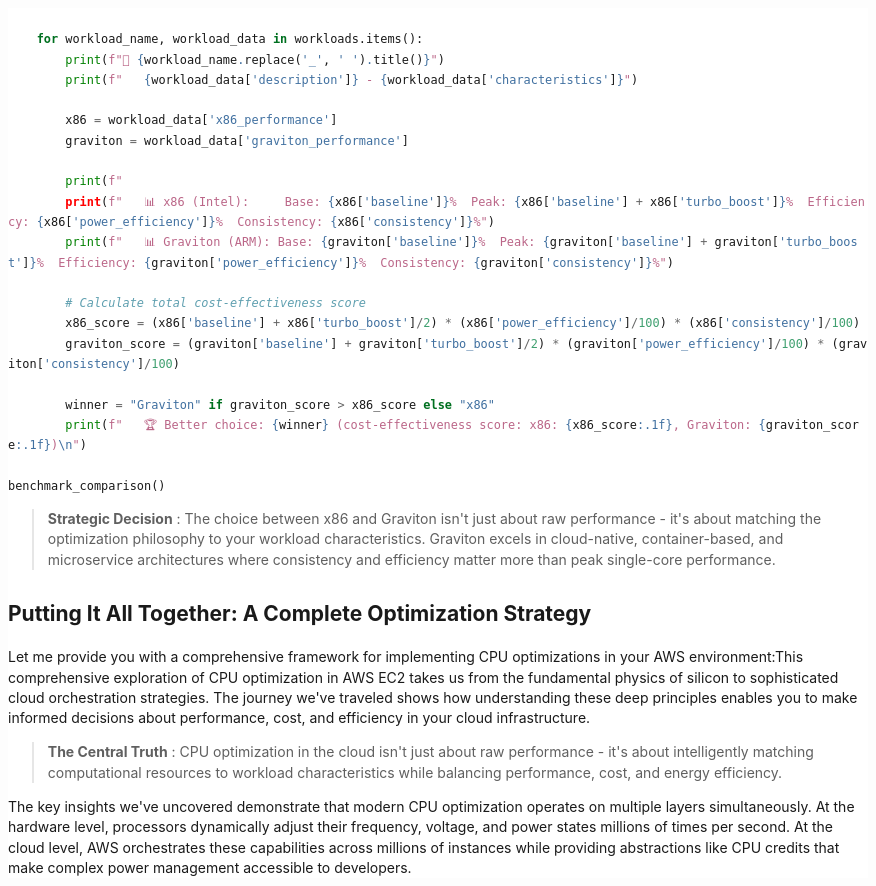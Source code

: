 ```python
  
    for workload_name, workload_data in workloads.items():
        print(f"🔧 {workload_name.replace('_', ' ').title()}")
        print(f"   {workload_data['description']} - {workload_data['characteristics']}")
      
        x86 = workload_data['x86_performance']
        graviton = workload_data['graviton_performance']
      
        print(f"   
        print(f"   📊 x86 (Intel):     Base: {x86['baseline']}%  Peak: {x86['baseline'] + x86['turbo_boost']}%  Efficiency: {x86['power_efficiency']}%  Consistency: {x86['consistency']}%")
        print(f"   📊 Graviton (ARM): Base: {graviton['baseline']}%  Peak: {graviton['baseline'] + graviton['turbo_boost']}%  Efficiency: {graviton['power_efficiency']}%  Consistency: {graviton['consistency']}%")
      
        # Calculate total cost-effectiveness score
        x86_score = (x86['baseline'] + x86['turbo_boost']/2) * (x86['power_efficiency']/100) * (x86['consistency']/100)
        graviton_score = (graviton['baseline'] + graviton['turbo_boost']/2) * (graviton['power_efficiency']/100) * (graviton['consistency']/100)
      
        winner = "Graviton" if graviton_score > x86_score else "x86"
        print(f"   🏆 Better choice: {winner} (cost-effectiveness score: x86: {x86_score:.1f}, Graviton: {graviton_score:.1f})\n")

benchmark_comparison()
```

> **Strategic Decision** : The choice between x86 and Graviton isn't just about raw performance - it's about matching the optimization philosophy to your workload characteristics. Graviton excels in cloud-native, container-based, and microservice architectures where consistency and efficiency matter more than peak single-core performance.

## Putting It All Together: A Complete Optimization Strategy

Let me provide you with a comprehensive framework for implementing CPU optimizations in your AWS environment:This comprehensive exploration of CPU optimization in AWS EC2 takes us from the fundamental physics of silicon to sophisticated cloud orchestration strategies. The journey we've traveled shows how understanding these deep principles enables you to make informed decisions about performance, cost, and efficiency in your cloud infrastructure.

> **The Central Truth** : CPU optimization in the cloud isn't just about raw performance - it's about intelligently matching computational resources to workload characteristics while balancing performance, cost, and energy efficiency.

The key insights we've uncovered demonstrate that modern CPU optimization operates on multiple layers simultaneously. At the hardware level, processors dynamically adjust their frequency, voltage, and power states millions of times per second. At the cloud level, AWS orchestrates these capabilities across millions of instances while providing abstractions like CPU credits that make complex power management accessible to developers.
